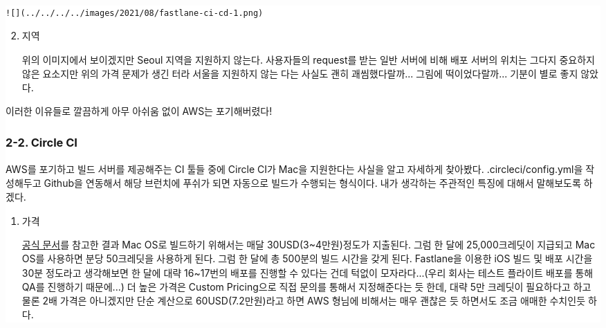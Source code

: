     ![](../../../../images/2021/08/fastlane-ci-cd-1.png)

2. 지역

    위의 이미지에서 보이겠지만 Seoul 지역을 지원하지 않는다. 사용자들의 request를 받는 일반 서버에 비해 배포 서버의 위치는 그다지 중요하지 않은 요소지만 위의 가격 문제가 생긴 터라 서울을 지원하지 않는 다는 사실도 괜히 괘씸했다랄까... 그림에 떡이었다랄까... 기분이 별로 좋지 않았다.

이러한 이유들로 깔끔하게 아무 아쉬움 없이 AWS는 포기해버렸다!

### 2-2. Circle CI

AWS를 포기하고 빌드 서버를 제공해주는 CI 툴들 중에 Circle CI가 Mac을 지원한다는 사실을 알고 자세하게 찾아봤다. .circleci/config.yml을 작성해두고 Github을 연동해서 해당 브런치에 푸쉬가 되면 자동으로 빌드가 수행되는 형식이다. 내가 생각하는 주관적인 특징에 대해서 말해보도록 하겠다.

1. 가격

    [공식 문서](https://circleci.com/docs/2.0/credits/#performance-plan)를 참고한 결과 Mac OS로 빌드하기 위해서는 매달 30USD(3~4만원)정도가 지출된다. 그럼 한 달에 25,000크레딧이 지급되고 Mac OS를 사용하면 분당 50크레딧을 사용하게 된다. 그럼 한 달에 총 500분의 빌드 시간을 갖게 된다. Fastlane을 이용한 iOS 빌드 및 배포 시간을 30분 정도라고 생각해보면 한 달에 대략 16~17번의 배포를 진행할 수 있다는 건데 턱없이 모자라다...(우리 회사는 테스트 플라이트 배포를 통해 QA를 진행하기 때문에...) 더 높은 가격은 Custom Pricing으로 직접 문의를 통해서 지정해준다는 듯 한데, 대략 5만 크레딧이 필요하다고 하고 물론 2배 가격은 아니겠지만 단순 계산으로 60USD(7.2만원)라고 하면 AWS 형님에 비해서는 매우 괜찮은 듯 하면서도 조금 애매한 수치인듯 하다.
